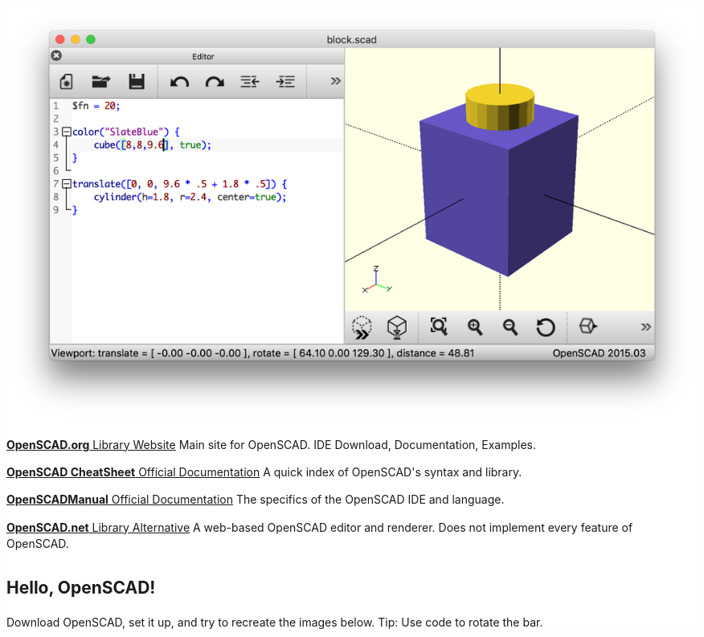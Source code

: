 ![*OpenSCAD*](images/OpenSCAD_screenshot.png)

<div class="link-box">

[**OpenSCAD.org** Library Website](http://www.openscad.org/)
Main site for OpenSCAD. IDE Download, Documentation, Examples.

[**OpenSCAD CheatSheet** Official Documentation](http://www.openscad.org/cheatsheet/index.html)
A quick index of OpenSCAD's syntax and library.

[**OpenSCADManual** Official Documentation](https://en.wikibooks.org/wiki/OpenSCAD_User_Manual)
The specifics of the OpenSCAD IDE and language.

[**OpenSCAD.net** Library Alternative](http://openscad.net/)
A web-based OpenSCAD editor and renderer. Does not implement every feature of OpenSCAD.

</div>

<div class="activity">

## Hello, OpenSCAD!

Download OpenSCAD, set it up, and try to recreate the images below. Tip: Use code to rotate the bar.
